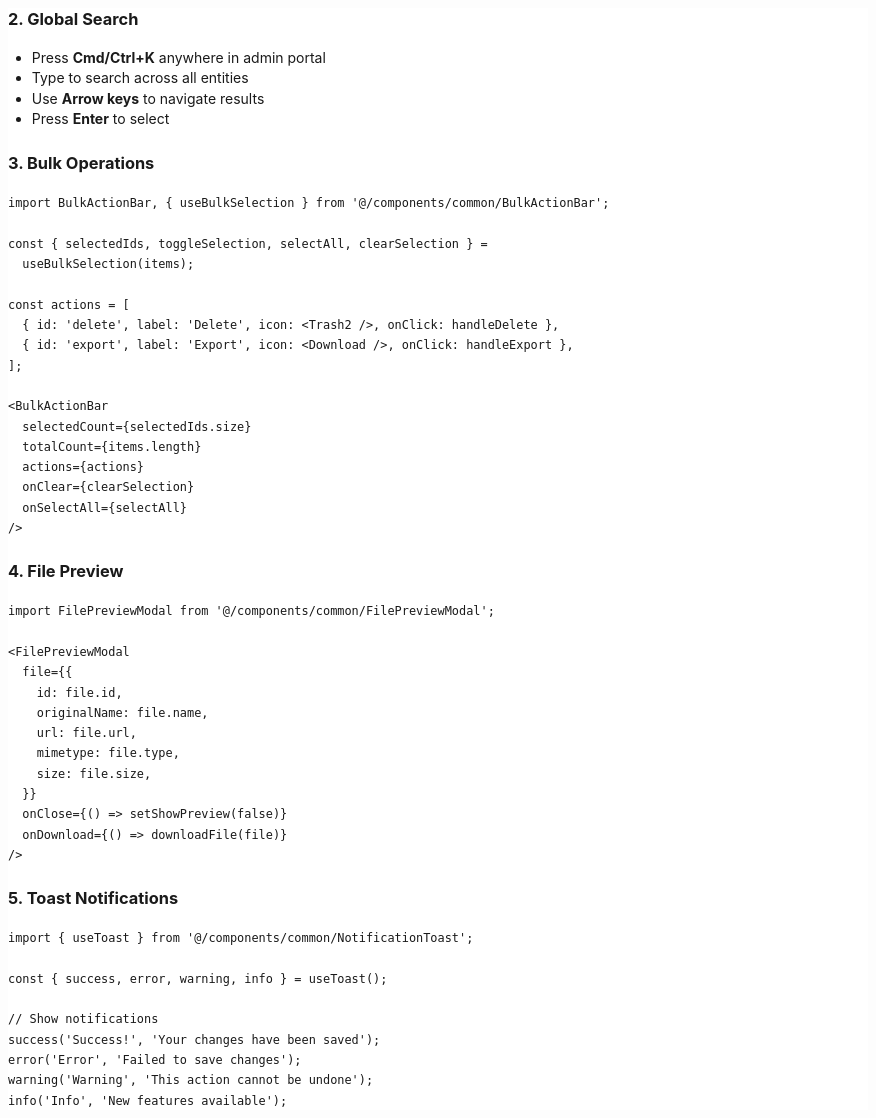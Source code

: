 ### 2. Global Search
- Press **Cmd/Ctrl+K** anywhere in admin portal
- Type to search across all entities
- Use **Arrow keys** to navigate results
- Press **Enter** to select

### 3. Bulk Operations
```tsx
import BulkActionBar, { useBulkSelection } from '@/components/common/BulkActionBar';

const { selectedIds, toggleSelection, selectAll, clearSelection } =
  useBulkSelection(items);

const actions = [
  { id: 'delete', label: 'Delete', icon: <Trash2 />, onClick: handleDelete },
  { id: 'export', label: 'Export', icon: <Download />, onClick: handleExport },
];

<BulkActionBar
  selectedCount={selectedIds.size}
  totalCount={items.length}
  actions={actions}
  onClear={clearSelection}
  onSelectAll={selectAll}
/>
```

### 4. File Preview
```tsx
import FilePreviewModal from '@/components/common/FilePreviewModal';

<FilePreviewModal
  file={{
    id: file.id,
    originalName: file.name,
    url: file.url,
    mimetype: file.type,
    size: file.size,
  }}
  onClose={() => setShowPreview(false)}
  onDownload={() => downloadFile(file)}
/>
```

### 5. Toast Notifications
```tsx
import { useToast } from '@/components/common/NotificationToast';

const { success, error, warning, info } = useToast();

// Show notifications
success('Success!', 'Your changes have been saved');
error('Error', 'Failed to save changes');
warning('Warning', 'This action cannot be undone');
info('Info', 'New features available');
```
